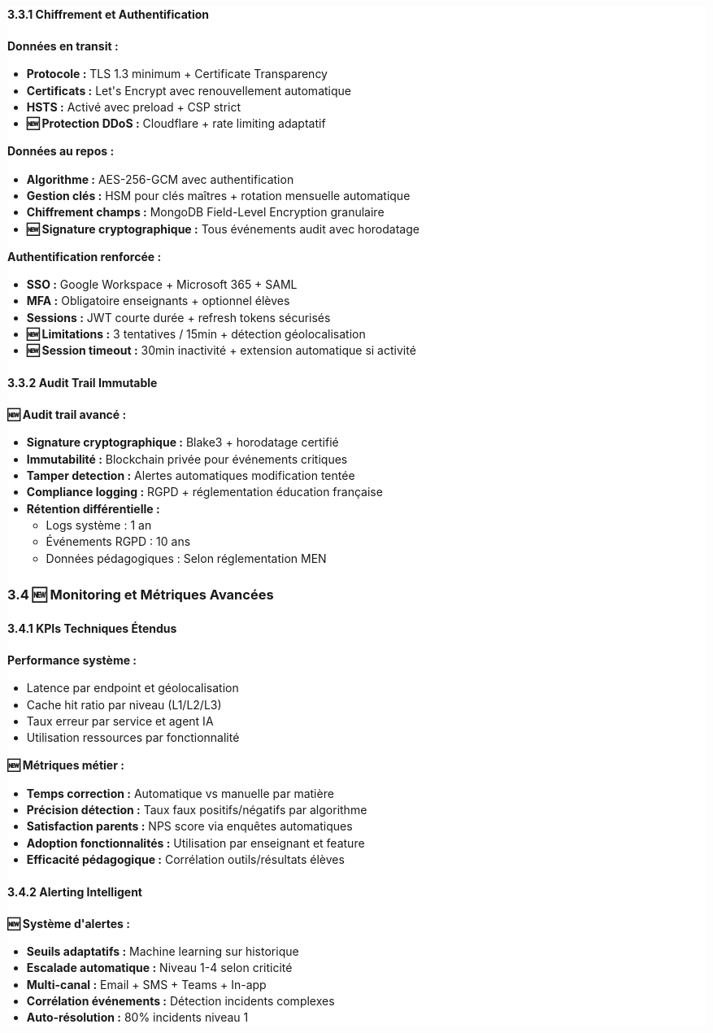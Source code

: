 #### **3.3.1 Chiffrement et Authentification**

**Données en transit :**
- **Protocole :** TLS 1.3 minimum + Certificate Transparency
- **Certificats :** Let's Encrypt avec renouvellement automatique
- **HSTS :** Activé avec preload + CSP strict
- **🆕 Protection DDoS :** Cloudflare + rate limiting adaptatif

**Données au repos :**
- **Algorithme :** AES-256-GCM avec authentification
- **Gestion clés :** HSM pour clés maîtres + rotation mensuelle automatique
- **Chiffrement champs :** MongoDB Field-Level Encryption granulaire
- **🆕 Signature cryptographique :** Tous événements audit avec horodatage

**Authentification renforcée :**
- **SSO :** Google Workspace + Microsoft 365 + SAML
- **MFA :** Obligatoire enseignants + optionnel élèves
- **Sessions :** JWT courte durée + refresh tokens sécurisés
- **🆕 Limitations :** 3 tentatives / 15min + détection géolocalisation
- **🆕 Session timeout :** 30min inactivité + extension automatique si activité

#### **3.3.2 Audit Trail Immutable**

**🆕 Audit trail avancé :**
- **Signature cryptographique :** Blake3 + horodatage certifié
- **Immutabilité :** Blockchain privée pour événements critiques
- **Tamper detection :** Alertes automatiques modification tentée
- **Compliance logging :** RGPD + réglementation éducation française
- **Rétention différentielle :**
  - Logs système : 1 an
  - Événements RGPD : 10 ans
  - Données pédagogiques : Selon réglementation MEN

### **3.4 🆕 Monitoring et Métriques Avancées**

#### **3.4.1 KPIs Techniques Étendus**

**Performance système :**
- Latence par endpoint et géolocalisation
- Cache hit ratio par niveau (L1/L2/L3)
- Taux erreur par service et agent IA
- Utilisation ressources par fonctionnalité

**🆕 Métriques métier :**
- **Temps correction :** Automatique vs manuelle par matière
- **Précision détection :** Taux faux positifs/négatifs par algorithme
- **Satisfaction parents :** NPS score via enquêtes automatiques
- **Adoption fonctionnalités :** Utilisation par enseignant et feature
- **Efficacité pédagogique :** Corrélation outils/résultats élèves

#### **3.4.2 Alerting Intelligent**

**🆕 Système d'alertes :**
- **Seuils adaptatifs :** Machine learning sur historique
- **Escalade automatique :** Niveau 1-4 selon criticité
- **Multi-canal :** Email + SMS + Teams + In-app
- **Corrélation événements :** Détection incidents complexes
- **Auto-résolution :** 80% incidents niveau 1

